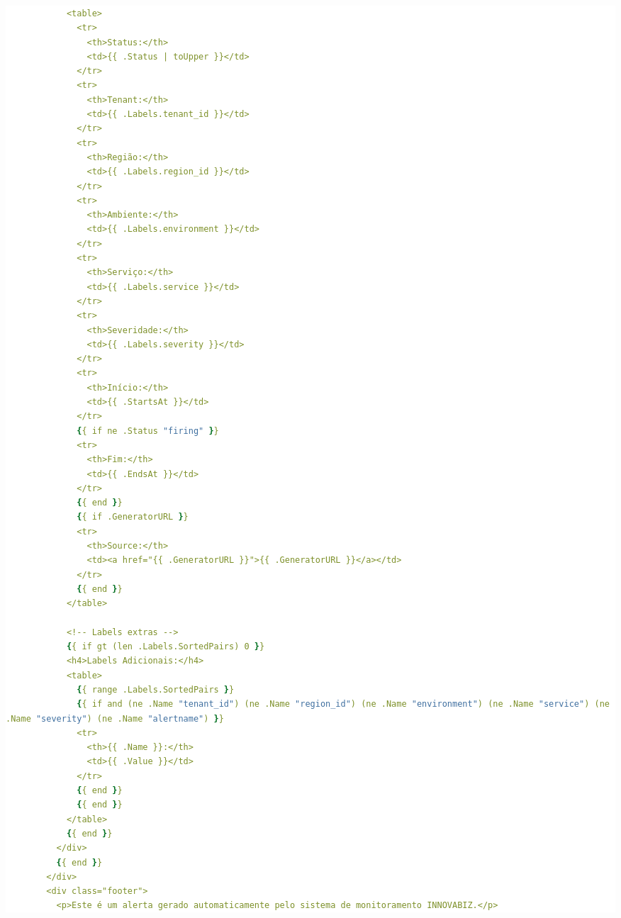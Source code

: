 ```yaml
            <table>
              <tr>
                <th>Status:</th>
                <td>{{ .Status | toUpper }}</td>
              </tr>
              <tr>
                <th>Tenant:</th>
                <td>{{ .Labels.tenant_id }}</td>
              </tr>
              <tr>
                <th>Região:</th>
                <td>{{ .Labels.region_id }}</td>
              </tr>
              <tr>
                <th>Ambiente:</th>
                <td>{{ .Labels.environment }}</td>
              </tr>
              <tr>
                <th>Serviço:</th>
                <td>{{ .Labels.service }}</td>
              </tr>
              <tr>
                <th>Severidade:</th>
                <td>{{ .Labels.severity }}</td>
              </tr>
              <tr>
                <th>Início:</th>
                <td>{{ .StartsAt }}</td>
              </tr>
              {{ if ne .Status "firing" }}
              <tr>
                <th>Fim:</th>
                <td>{{ .EndsAt }}</td>
              </tr>
              {{ end }}
              {{ if .GeneratorURL }}
              <tr>
                <th>Source:</th>
                <td><a href="{{ .GeneratorURL }}">{{ .GeneratorURL }}</a></td>
              </tr>
              {{ end }}
            </table>
            
            <!-- Labels extras -->
            {{ if gt (len .Labels.SortedPairs) 0 }}
            <h4>Labels Adicionais:</h4>
            <table>
              {{ range .Labels.SortedPairs }}
              {{ if and (ne .Name "tenant_id") (ne .Name "region_id") (ne .Name "environment") (ne .Name "service") (ne .Name "severity") (ne .Name "alertname") }}
              <tr>
                <th>{{ .Name }}:</th>
                <td>{{ .Value }}</td>
              </tr>
              {{ end }}
              {{ end }}
            </table>
            {{ end }}
          </div>
          {{ end }}
        </div>
        <div class="footer">
          <p>Este é um alerta gerado automaticamente pelo sistema de monitoramento INNOVABIZ.</p>
```